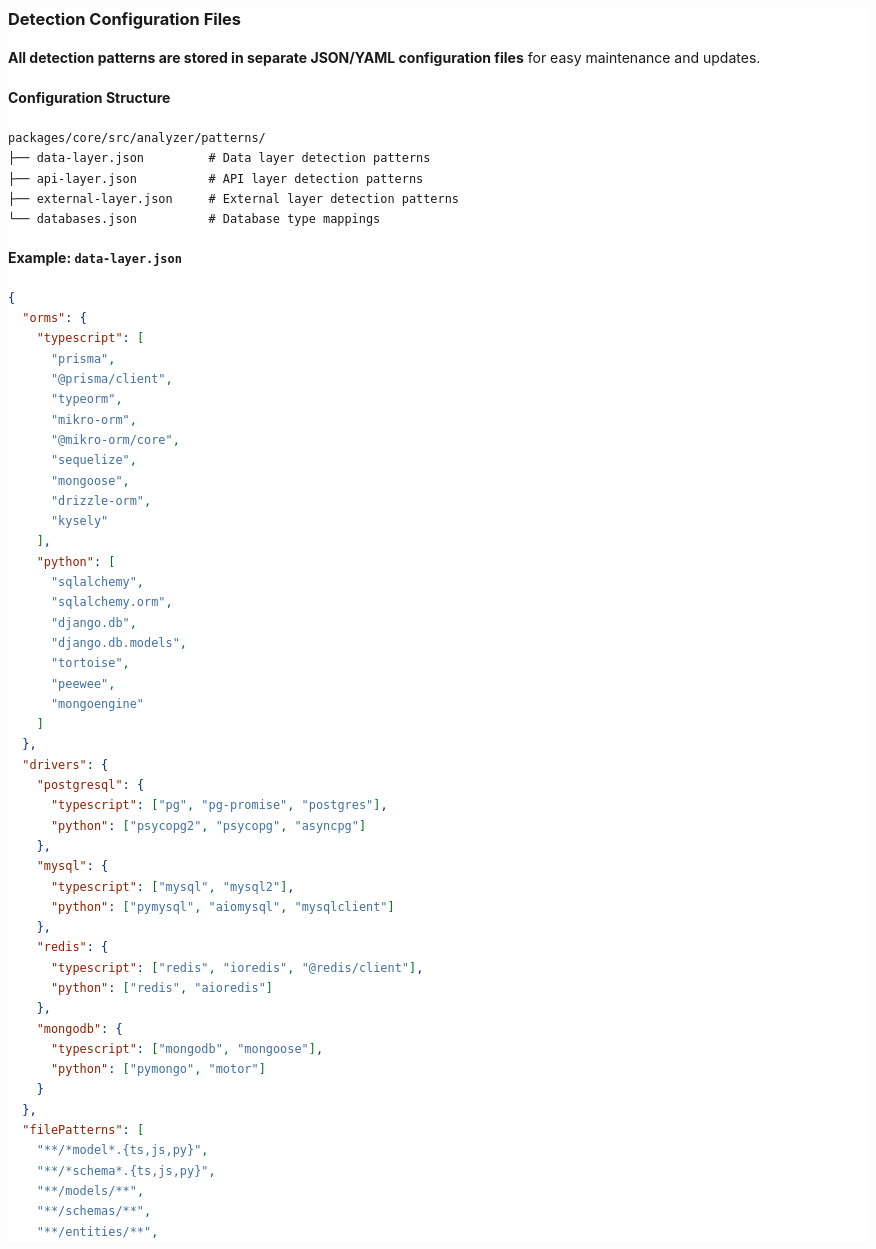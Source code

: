 ### Detection Configuration Files

**All detection patterns are stored in separate JSON/YAML configuration files** for easy maintenance and updates.

#### Configuration Structure

```
packages/core/src/analyzer/patterns/
├── data-layer.json         # Data layer detection patterns
├── api-layer.json          # API layer detection patterns
├── external-layer.json     # External layer detection patterns
└── databases.json          # Database type mappings
```

#### Example: `data-layer.json`

```json
{
  "orms": {
    "typescript": [
      "prisma",
      "@prisma/client",
      "typeorm",
      "mikro-orm",
      "@mikro-orm/core",
      "sequelize",
      "mongoose",
      "drizzle-orm",
      "kysely"
    ],
    "python": [
      "sqlalchemy",
      "sqlalchemy.orm",
      "django.db",
      "django.db.models",
      "tortoise",
      "peewee",
      "mongoengine"
    ]
  },
  "drivers": {
    "postgresql": {
      "typescript": ["pg", "pg-promise", "postgres"],
      "python": ["psycopg2", "psycopg", "asyncpg"]
    },
    "mysql": {
      "typescript": ["mysql", "mysql2"],
      "python": ["pymysql", "aiomysql", "mysqlclient"]
    },
    "redis": {
      "typescript": ["redis", "ioredis", "@redis/client"],
      "python": ["redis", "aioredis"]
    },
    "mongodb": {
      "typescript": ["mongodb", "mongoose"],
      "python": ["pymongo", "motor"]
    }
  },
  "filePatterns": [
    "**/*model*.{ts,js,py}",
    "**/*schema*.{ts,js,py}",
    "**/models/**",
    "**/schemas/**",
    "**/entities/**",
```